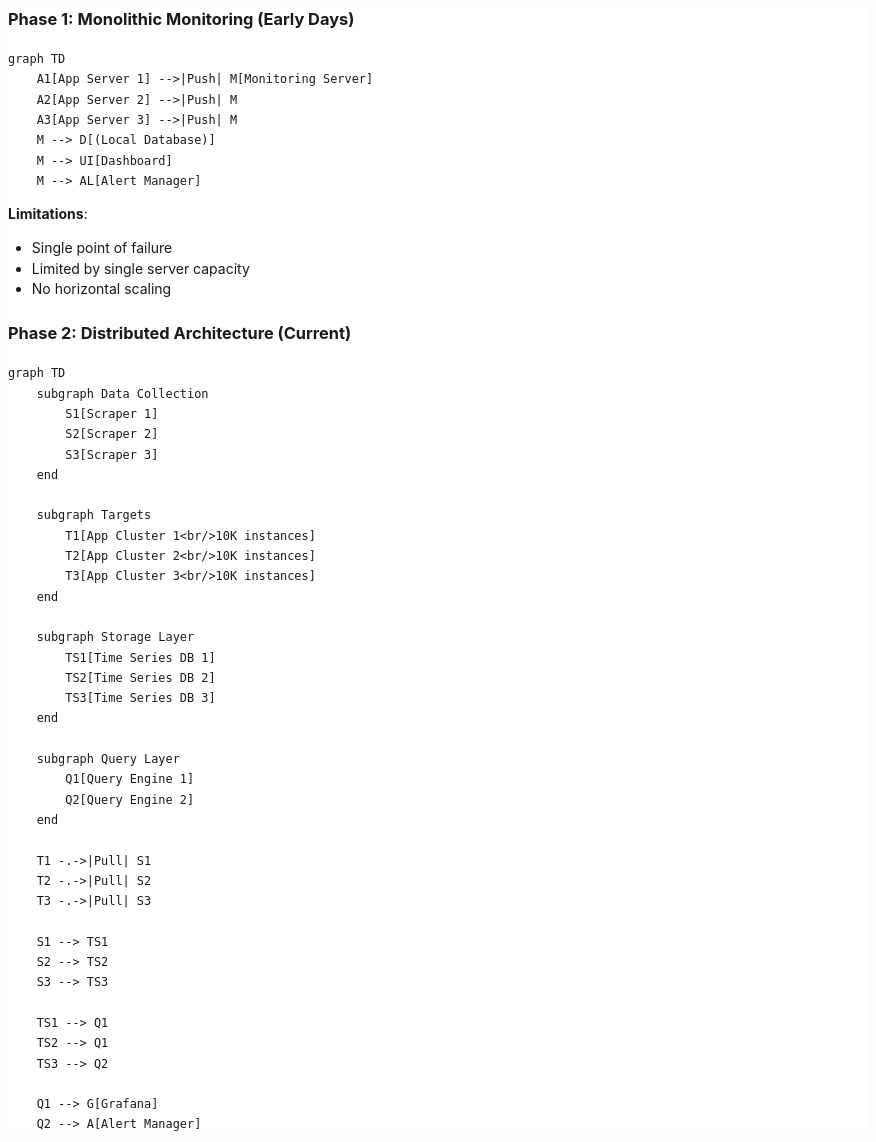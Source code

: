 ### Phase 1: Monolithic Monitoring (Early Days)
```mermaid
graph TD
    A1[App Server 1] -->|Push| M[Monitoring Server]
    A2[App Server 2] -->|Push| M
    A3[App Server 3] -->|Push| M
    M --> D[(Local Database)]
    M --> UI[Dashboard]
    M --> AL[Alert Manager]
```

**Limitations**:
- Single point of failure
- Limited by single server capacity
- No horizontal scaling

### Phase 2: Distributed Architecture (Current)
```mermaid
graph TD
    subgraph Data Collection
        S1[Scraper 1]
        S2[Scraper 2]
        S3[Scraper 3]
    end
    
    subgraph Targets
        T1[App Cluster 1<br/>10K instances]
        T2[App Cluster 2<br/>10K instances]
        T3[App Cluster 3<br/>10K instances]
    end
    
    subgraph Storage Layer
        TS1[Time Series DB 1]
        TS2[Time Series DB 2]
        TS3[Time Series DB 3]
    end
    
    subgraph Query Layer
        Q1[Query Engine 1]
        Q2[Query Engine 2]
    end
    
    T1 -.->|Pull| S1
    T2 -.->|Pull| S2
    T3 -.->|Pull| S3
    
    S1 --> TS1
    S2 --> TS2
    S3 --> TS3
    
    TS1 --> Q1
    TS2 --> Q1
    TS3 --> Q2
    
    Q1 --> G[Grafana]
    Q2 --> A[Alert Manager]
```
